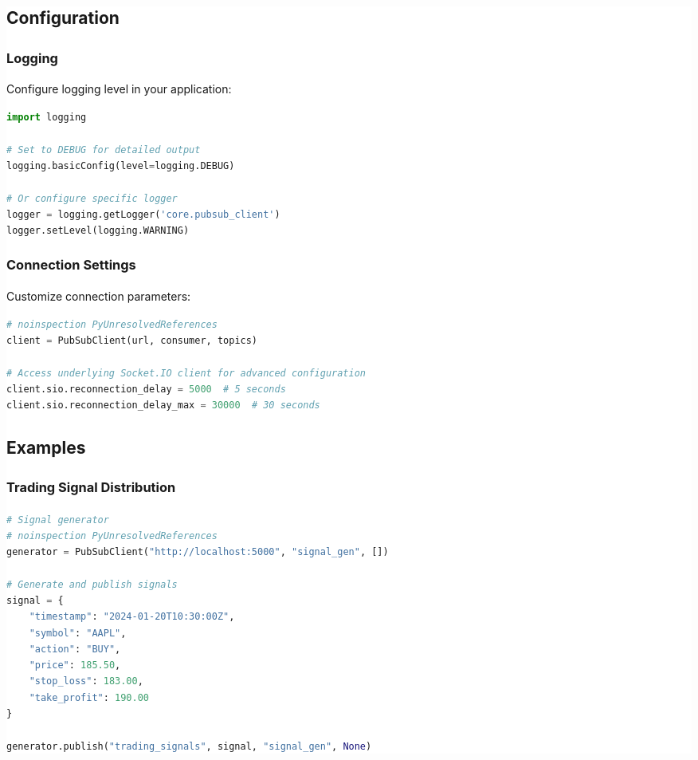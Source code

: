 ## Configuration

### Logging

Configure logging level in your application:

```python
import logging

# Set to DEBUG for detailed output
logging.basicConfig(level=logging.DEBUG)

# Or configure specific logger
logger = logging.getLogger('core.pubsub_client')
logger.setLevel(logging.WARNING)
```

### Connection Settings

Customize connection parameters:

```python
# noinspection PyUnresolvedReferences
client = PubSubClient(url, consumer, topics)

# Access underlying Socket.IO client for advanced configuration
client.sio.reconnection_delay = 5000  # 5 seconds
client.sio.reconnection_delay_max = 30000  # 30 seconds
```

## Examples

### Trading Signal Distribution

```python
# Signal generator
# noinspection PyUnresolvedReferences
generator = PubSubClient("http://localhost:5000", "signal_gen", [])

# Generate and publish signals
signal = {
    "timestamp": "2024-01-20T10:30:00Z",
    "symbol": "AAPL",
    "action": "BUY",
    "price": 185.50,
    "stop_loss": 183.00,
    "take_profit": 190.00
}

generator.publish("trading_signals", signal, "signal_gen", None)
```
